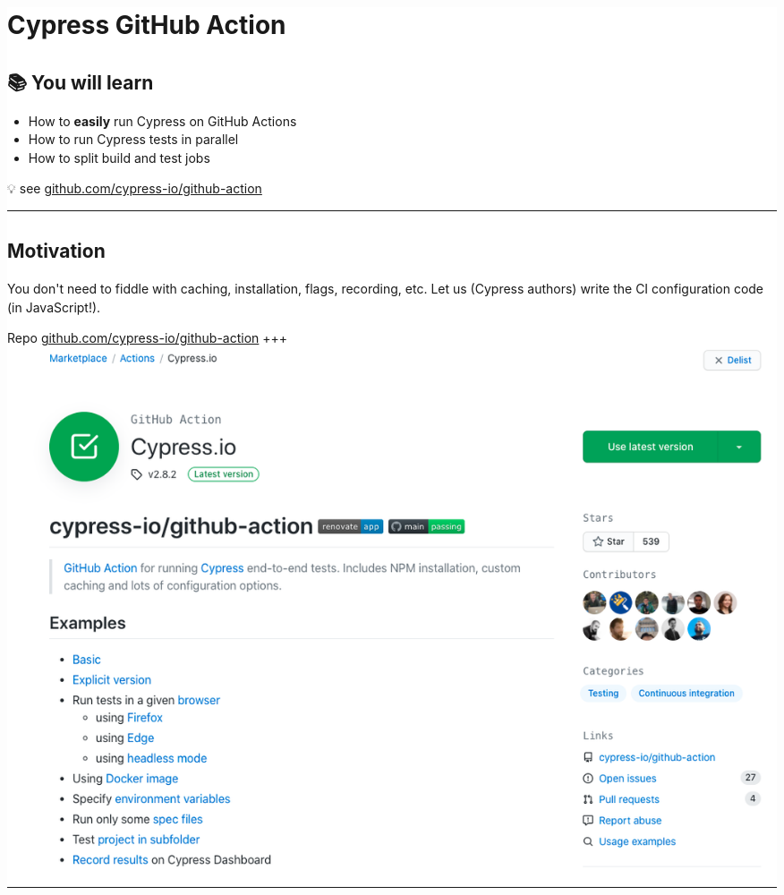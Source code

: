 # Cypress GitHub Action

## 📚 You will learn

- How to **easily** run Cypress on GitHub Actions
- How to run Cypress tests in parallel
- How to split build and test jobs

💡 see [github.com/cypress-io/github-action](https://github.com/cypress-io/github-action)

---
## Motivation

You don't need to fiddle with caching, installation, flags, recording, etc. Let us (Cypress authors) write the CI configuration code (in JavaScript!).

Repo [github.com/cypress-io/github-action](https://github.com/cypress-io/github-action)
+++
![Cypress GitHub Action on GitHub Marketplace](./images/marketplace.png)

---
